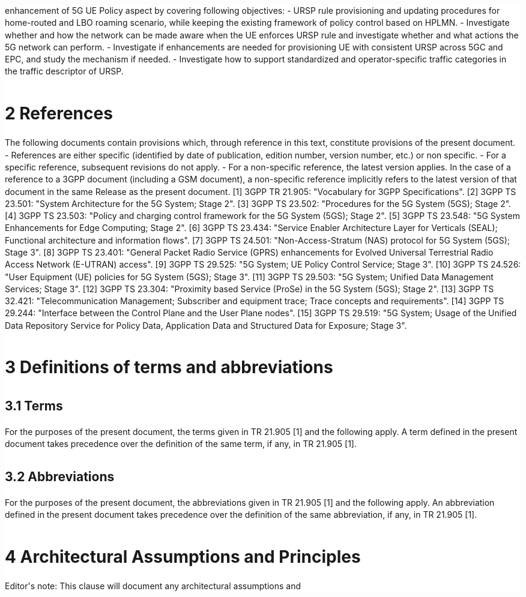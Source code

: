 enhancement of 5G UE Policy aspect by covering following objectives:
\- URSP rule provisioning and updating procedures for home-routed and LBO
roaming scenario, while keeping the existing framework of policy control based
on HPLMN.
\- Investigate whether and how the network can be made aware when the UE
enforces URSP rule and investigate whether and what actions the 5G network can
perform.
\- Investigate if enhancements are needed for provisioning UE with consistent
URSP across 5GC and EPC, and study the mechanism if needed.
\- Investigate how to support standardized and operator-specific traffic
categories in the traffic descriptor of URSP.
# 2 References
The following documents contain provisions which, through reference in this
text, constitute provisions of the present document.
\- References are either specific (identified by date of publication, edition
number, version number, etc.) or non specific.
\- For a specific reference, subsequent revisions do not apply.
\- For a non-specific reference, the latest version applies. In the case of a
reference to a 3GPP document (including a GSM document), a non-specific
reference implicitly refers to the latest version of that document in the same
Release as the present document.
[1] 3GPP TR 21.905: \"Vocabulary for 3GPP Specifications\".
[2] 3GPP TS 23.501: \"System Architecture for the 5G System; Stage 2\".
[3] 3GPP TS 23.502: \"Procedures for the 5G System (5GS); Stage 2\".
[4] 3GPP TS 23.503: \"Policy and charging control framework for the 5G System
(5GS); Stage 2\".
[5] 3GPP TS 23.548: \"5G System Enhancements for Edge Computing; Stage 2\".
[6] 3GPP TS 23.434: \"Service Enabler Architecture Layer for Verticals (SEAL);
Functional architecture and information flows\".
[7] 3GPP TS 24.501: \"Non-Access-Stratum (NAS) protocol for 5G System (5GS);
Stage 3\".
[8] 3GPP TS 23.401: \"General Packet Radio Service (GPRS) enhancements for
Evolved Universal Terrestrial Radio Access Network (E-UTRAN) access\".
[9] 3GPP TS 29.525: \"5G System; UE Policy Control Service; Stage 3\".
[10] 3GPP TS 24.526: \"User Equipment (UE) policies for 5G System (5GS); Stage
3\".
[11] 3GPP TS 29.503: \"5G System; Unified Data Management Services; Stage 3\".
[12] 3GPP TS 23.304: \"Proximity based Service (ProSe) in the 5G System (5GS);
Stage 2\".
[13] 3GPP TS 32.421: \"Telecommunication Management; Subscriber and equipment
trace; Trace concepts and requirements\".
[14] 3GPP TS 29.244: \"Interface between the Control Plane and the User Plane
nodes\".
[15] 3GPP TS 29.519: \"5G System; Usage of the Unified Data Repository Service
for Policy Data, Application Data and Structured Data for Exposure; Stage 3\".
# 3 Definitions of terms and abbreviations
## 3.1 Terms
For the purposes of the present document, the terms given in TR 21.905 [1] and
the following apply. A term defined in the present document takes precedence
over the definition of the same term, if any, in TR 21.905 [1].
## 3.2 Abbreviations
For the purposes of the present document, the abbreviations given in TR 21.905
[1] and the following apply. An abbreviation defined in the present document
takes precedence over the definition of the same abbreviation, if any, in TR
21.905 [1].
# 4 Architectural Assumptions and Principles
Editor\'s note: This clause will document any architectural assumptions and